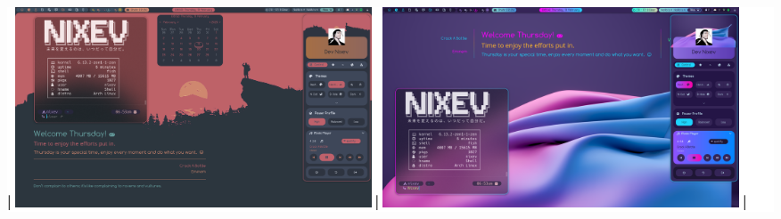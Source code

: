 | <img src="./preview/13.png" alt="Dark Theme Preview 1" width="400"/> | <img src="./preview/14.png" alt="Dark Theme Preview 2" width="400"/> |